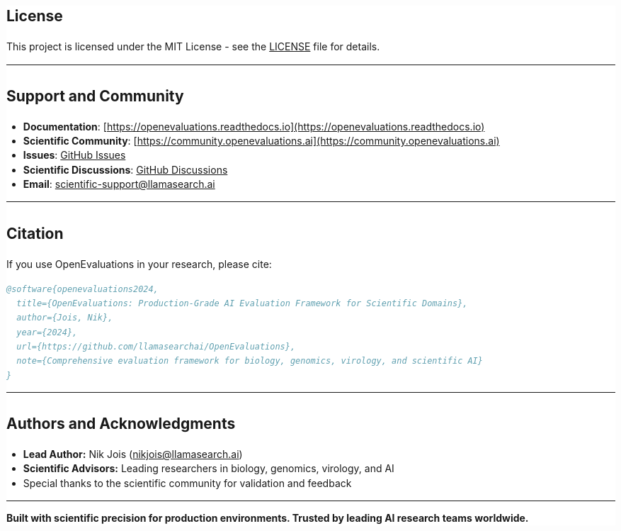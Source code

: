 
## License

This project is licensed under the MIT License - see the [LICENSE](LICENSE) file for details.

---

## Support and Community

- **Documentation**: [https://openevaluations.readthedocs.io](https://openevaluations.readthedocs.io)
- **Scientific Community**: [https://community.openevaluations.ai](https://community.openevaluations.ai)
- **Issues**: [GitHub Issues](https://github.com/llamasearchai/OpenEvaluations/issues)
- **Scientific Discussions**: [GitHub Discussions](https://github.com/llamasearchai/OpenEvaluations/discussions)
- **Email**: scientific-support@llamasearch.ai

---

## Citation

If you use OpenEvaluations in your research, please cite:

```bibtex
@software{openevaluations2024,
  title={OpenEvaluations: Production-Grade AI Evaluation Framework for Scientific Domains},
  author={Jois, Nik},
  year={2024},
  url={https://github.com/llamasearchai/OpenEvaluations},
  note={Comprehensive evaluation framework for biology, genomics, virology, and scientific AI}
}
```

---

## Authors and Acknowledgments

- **Lead Author:** Nik Jois (<nikjois@llamasearch.ai>)
- **Scientific Advisors:** Leading researchers in biology, genomics, virology, and AI
- Special thanks to the scientific community for validation and feedback

---

**Built with scientific precision for production environments. Trusted by leading AI research teams worldwide.** 